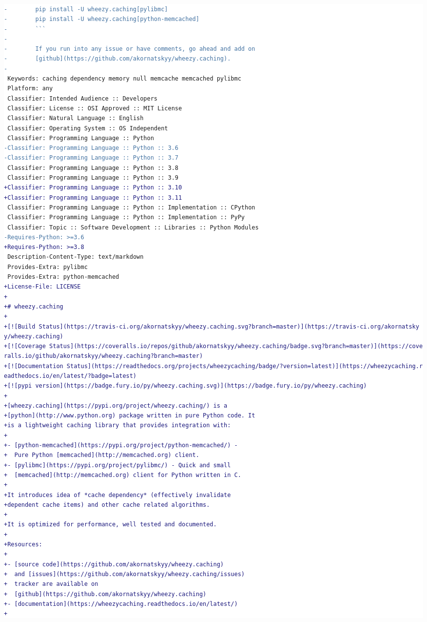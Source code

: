```diff
-        pip install -U wheezy.caching[pylibmc]
-        pip install -U wheezy.caching[python-memcached]
-        ```
-        
-        If you run into any issue or have comments, go ahead and add on
-        [github](https://github.com/akornatskyy/wheezy.caching).
-        
 Keywords: caching dependency memory null memcache memcached pylibmc
 Platform: any
 Classifier: Intended Audience :: Developers
 Classifier: License :: OSI Approved :: MIT License
 Classifier: Natural Language :: English
 Classifier: Operating System :: OS Independent
 Classifier: Programming Language :: Python
-Classifier: Programming Language :: Python :: 3.6
-Classifier: Programming Language :: Python :: 3.7
 Classifier: Programming Language :: Python :: 3.8
 Classifier: Programming Language :: Python :: 3.9
+Classifier: Programming Language :: Python :: 3.10
+Classifier: Programming Language :: Python :: 3.11
 Classifier: Programming Language :: Python :: Implementation :: CPython
 Classifier: Programming Language :: Python :: Implementation :: PyPy
 Classifier: Topic :: Software Development :: Libraries :: Python Modules
-Requires-Python: >=3.6
+Requires-Python: >=3.8
 Description-Content-Type: text/markdown
 Provides-Extra: pylibmc
 Provides-Extra: python-memcached
+License-File: LICENSE
+
+# wheezy.caching
+
+[![Build Status](https://travis-ci.org/akornatskyy/wheezy.caching.svg?branch=master)](https://travis-ci.org/akornatskyy/wheezy.caching)
+[![Coverage Status](https://coveralls.io/repos/github/akornatskyy/wheezy.caching/badge.svg?branch=master)](https://coveralls.io/github/akornatskyy/wheezy.caching?branch=master)
+[![Documentation Status](https://readthedocs.org/projects/wheezycaching/badge/?version=latest)](https://wheezycaching.readthedocs.io/en/latest/?badge=latest)
+[![pypi version](https://badge.fury.io/py/wheezy.caching.svg)](https://badge.fury.io/py/wheezy.caching)
+
+[wheezy.caching](https://pypi.org/project/wheezy.caching/) is a
+[python](http://www.python.org) package written in pure Python code. It
+is a lightweight caching library that provides integration with:
+
+- [python-memcached](https://pypi.org/project/python-memcached/) -
+  Pure Python [memcached](http://memcached.org) client.
+- [pylibmc](https://pypi.org/project/pylibmc/) - Quick and small
+  [memcached](http://memcached.org) client for Python written in C.
+
+It introduces idea of *cache dependency* (effectively invalidate
+dependent cache items) and other cache related algorithms.
+
+It is optimized for performance, well tested and documented.
+
+Resources:
+
+- [source code](https://github.com/akornatskyy/wheezy.caching)
+  and [issues](https://github.com/akornatskyy/wheezy.caching/issues)
+  tracker are available on
+  [github](https://github.com/akornatskyy/wheezy.caching)
+- [documentation](https://wheezycaching.readthedocs.io/en/latest/)
+
```